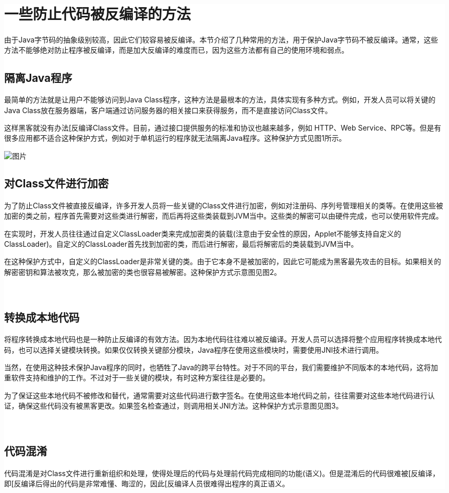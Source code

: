 # 一些防止代码被反编译的方法

由于Java字节码的抽象级别较高，因此它们较容易被反编译。本节介绍了几种常用的方法，用于保护Java字节码不被反编译。通常，这些方法不能够绝对防止程序被反编译，而是加大反编译的难度而已，因为这些方法都有自己的使用环境和弱点。

## 隔离Java程序

最简单的方法就是让用户不能够访问到Java Class程序，这种方法是最根本的方法，具体实现有多种方式。例如，开发人员可以将关键的Java Class放在服务器端，客户端通过访问服务器的相关接口来获得服务，而不是直接访问Class文件。

这样黑客就没有办法[反编译Class文件。目前，通过接口提供服务的标准和协议也越来越多，例如 HTTP、Web Service、RPC等。但是有很多应用都不适合这种保护方式，例如对于单机运行的程序就无法隔离Java程序。这种保护方式见图1所示。



![图片](https://mmbiz.qpic.cn/mmbiz_png/8Jeic82Or04koGGAppNdrzibfMpJooHOialqFvjbyoILh4h95ricb6iaAXvficrIJ9iayDmFVAEznxEbCmwFwRXz1vumA/640?wx_fmt=png&tp=webp&wxfrom=5&wx_lazy=1&wx_co=1)



## 对Class文件进行加密

为了防止Class文件被直接反编译，许多开发人员将一些关键的Class文件进行加密，例如对注册码、序列号管理相关的类等。在使用这些被加密的类之前，程序首先需要对这些类进行解密，而后再将这些类装载到JVM当中。这些类的解密可以由硬件完成，也可以使用软件完成。

在实现时，开发人员往往通过自定义ClassLoader类来完成加密类的装载(注意由于安全性的原因，Applet不能够支持自定义的 ClassLoader)。自定义的ClassLoader首先找到加密的类，而后进行解密，最后将解密后的类装载到JVM当中。

在这种保护方式中，自定义的ClassLoader是非常关键的类。由于它本身不是被加密的，因此它可能成为黑客最先攻击的目标。如果相关的解密密钥和算法被攻克，那么被加密的类也很容易被解密。这种保护方式示意图见图2。



![图片](data:image/gif;base64,iVBORw0KGgoAAAANSUhEUgAAAAEAAAABCAYAAAAfFcSJAAAADUlEQVQImWNgYGBgAAAABQABh6FO1AAAAABJRU5ErkJggg==)



## 转换成本地代码

将程序转换成本地代码也是一种防止反编译的有效方法。因为本地代码往往难以被反编译。开发人员可以选择将整个应用程序转换成本地代码，也可以选择关键模块转换。如果仅仅转换关键部分模块，Java程序在使用这些模块时，需要使用JNI技术进行调用。

当然，在使用这种技术保护Java程序的同时，也牺牲了Java的跨平台特性。对于不同的平台，我们需要维护不同版本的本地代码，这将加重软件支持和维护的工作。不过对于一些关键的模块，有时这种方案往往是必要的。

为了保证这些本地代码不被修改和替代，通常需要对这些代码进行数字签名。在使用这些本地代码之前，往往需要对这些本地代码进行认证，确保这些代码没有被黑客更改。如果签名检查通过，则调用相关JNI方法。这种保护方式示意图见图3。



![图片](data:image/gif;base64,iVBORw0KGgoAAAANSUhEUgAAAAEAAAABCAYAAAAfFcSJAAAADUlEQVQImWNgYGBgAAAABQABh6FO1AAAAABJRU5ErkJggg==)



## 代码混淆

代码混淆是对Class文件进行重新组织和处理，使得处理后的代码与处理前代码完成相同的功能(语义)。但是混淆后的代码很难被[反编译，即[反编译后得出的代码是非常难懂、晦涩的，因此[反编译人员很难得出程序的真正语义。
